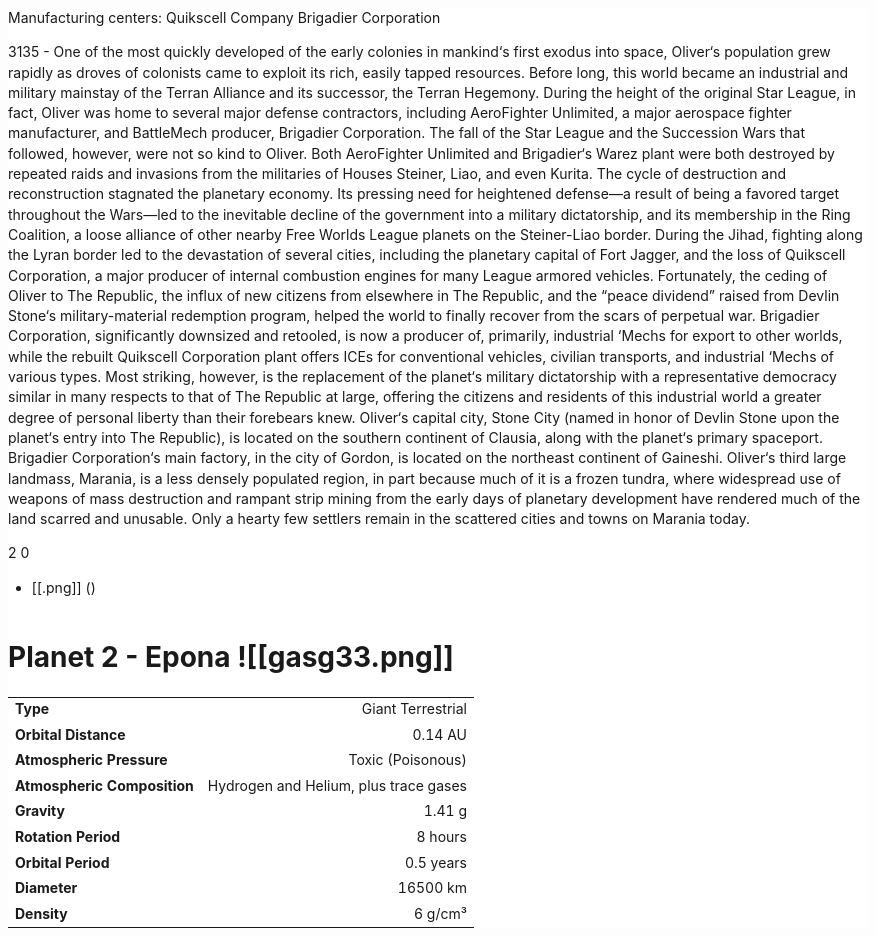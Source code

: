 Manufacturing centers:
Quikscell Company
Brigadier Corporation

3135 - One of the most quickly developed of the early colonies in mankind‘s first exodus into space, Oliver‘s population grew rapidly as droves of colonists came to exploit its rich, easily tapped resources. Before long, this world became an industrial and military mainstay of the Terran Alliance and its successor, the Terran Hegemony. During the height of the original Star League, in fact, Oliver was home to several major defense contractors, including AeroFighter Unlimited, a major aerospace fighter manufacturer, and BattleMech producer, Brigadier Corporation. The fall of the Star League and the Succession Wars that followed, however, were not so kind to Oliver. Both AeroFighter Unlimited and Brigadier‘s Warez plant were both destroyed by repeated raids and invasions from the militaries of Houses Steiner, Liao, and even Kurita. The cycle of destruction and reconstruction stagnated  the planetary economy. Its pressing need for heightened defense—a result of being a favored target throughout the Wars—led to the inevitable decline of the government into a military dictatorship, and its membership in the Ring Coalition, a loose alliance of other nearby Free Worlds League planets on the Steiner-Liao border. During the Jihad, fighting along the Lyran border led to the devastation of several cities, including the planetary capital of Fort Jagger, and the loss of Quikscell Corporation, a major producer of internal combustion engines for many League armored vehicles. Fortunately, the ceding of Oliver to The Republic, the influx of new citizens from elsewhere in The Republic, and the “peace dividend” raised from Devlin Stone‘s military-material redemption program, helped the world to finally recover from the scars of perpetual war. Brigadier Corporation, significantly downsized and retooled, is now a producer of, primarily, industrial ‘Mechs for export to other worlds, while the rebuilt Quikscell Corporation plant offers ICEs for conventional vehicles, civilian transports, and industrial ‘Mechs of various types. Most striking, however, is the replacement of the planet‘s military dictatorship with a representative democracy similar in many respects to that of The Republic at large, offering the citizens and residents of this industrial world a greater degree of personal liberty than their forebears knew. Oliver‘s capital city, Stone City (named in honor of Devlin Stone upon the planet‘s entry into The Republic), is located on the southern continent of Clausia, along with the planet‘s primary spaceport. Brigadier Corporation‘s main factory, in the city of Gordon, is located on the northeast continent of Gaineshi. Oliver‘s third large landmass, Marania, is a less densely populated region, in part because much of it is a frozen tundra, where widespread use of weapons of mass destruction and rampant strip mining from the early days of planetary development have rendered much of the land scarred and unusable. Only a hearty few settlers remain in the scattered cities and towns on Marania today.

2
0

- [[.png]]  ()

# Planet 2 - Epona ![[gasg33.png]]
|                             |                           |
| --------------------------- | -------------------------:|
| **Type**                    |             Giant Terrestrial |
| **Orbital Distance**        |   0.14 AU |
| **Atmospheric Pressure**    |       Toxic (Poisonous) |
| **Atmospheric Composition** |      Hydrogen and Helium, plus trace gases |
| **Gravity**                 |        1.41 g |
| **Rotation Period**         |  8 hours |
| **Orbital Period** | 0.5 years |
| **Diameter**                |      16500 km | 
| **Density**                 |    6 g/cm³ |
